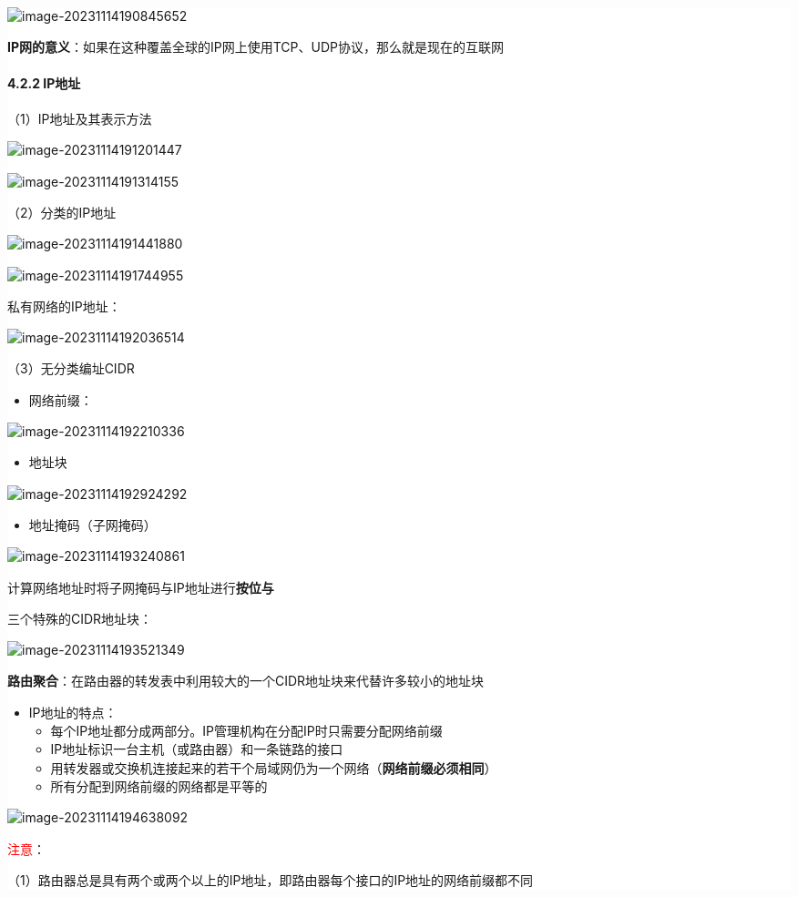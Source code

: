 ![image-20231114190845652](E:\Markdown\计网\图图\image-20231114190845652.png)

**IP网的意义**：如果在这种覆盖全球的IP网上使用TCP、UDP协议，那么就是现在的互联网

#### 4.2.2 IP地址

（1）IP地址及其表示方法

![image-20231114191201447](E:\Markdown\计网\图图\image-20231114191201447.png)

![image-20231114191314155](E:\Markdown\计网\图图\image-20231114191314155.png)

（2）分类的IP地址

![image-20231114191441880](E:\Markdown\计网\图图\image-20231114191441880.png)

![image-20231114191744955](E:\Markdown\计网\图图\image-20231114191744955.png)

私有网络的IP地址：

![image-20231114192036514](E:\Markdown\计网\图图\image-20231114192036514.png)

（3）无分类编址CIDR

* 网络前缀：

![image-20231114192210336](E:\Markdown\计网\图图\image-20231114192210336.png)

* 地址块

![image-20231114192924292](E:\Markdown\计网\图图\image-20231114192924292.png)

* 地址掩码（子网掩码）

![image-20231114193240861](E:\Markdown\计网\图图\image-20231114193240861.png)

计算网络地址时将子网掩码与IP地址进行**按位与**

三个特殊的CIDR地址块：

![image-20231114193521349](E:\Markdown\计网\图图\image-20231114193521349.png)

**路由聚合**：在路由器的转发表中利用较大的一个CIDR地址块来代替许多较小的地址块

* IP地址的特点：
  * 每个IP地址都分成两部分。IP管理机构在分配IP时只需要分配网络前缀
  * IP地址标识一台主机（或路由器）和一条链路的接口
  * 用转发器或交换机连接起来的若干个局域网仍为一个网络（**网络前缀必须相同**）
  * 所有分配到网络前缀的网络都是平等的

![image-20231114194638092](E:\Markdown\计网\图图\image-20231114194638092.png)

<font color="red">注意</font>：

（1）路由器总是具有两个或两个以上的IP地址，即路由器每个接口的IP地址的网络前缀都不同
